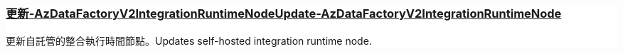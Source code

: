 ### [<span data-ttu-id="f8cb6-257">更新-AzDataFactoryV2IntegrationRuntimeNode</span><span class="sxs-lookup"><span data-stu-id="f8cb6-257">Update-AzDataFactoryV2IntegrationRuntimeNode</span></span>](Update-AzDataFactoryV2IntegrationRuntimeNode.md)
<span data-ttu-id="f8cb6-258">更新自託管的整合執行時間節點。</span><span class="sxs-lookup"><span data-stu-id="f8cb6-258">Updates self-hosted integration runtime node.</span></span>

